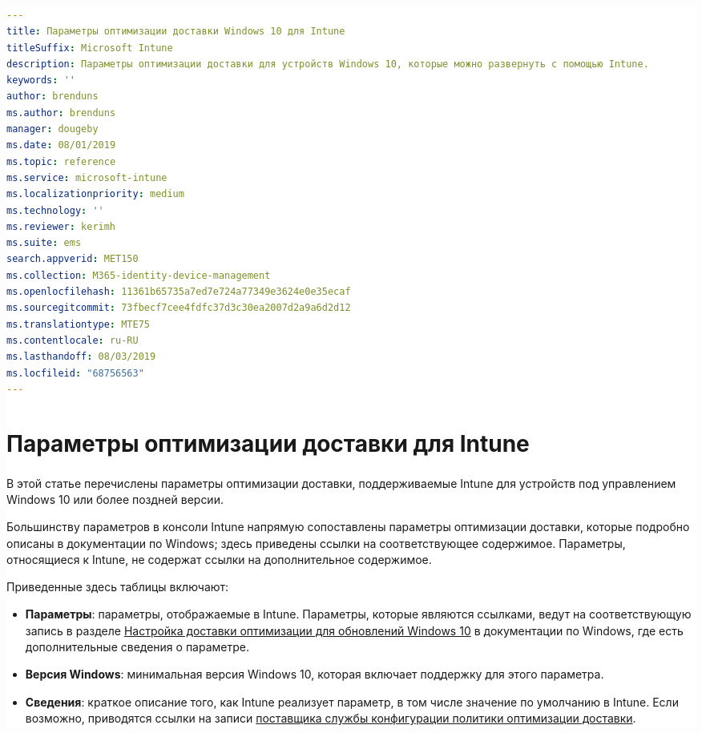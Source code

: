 ```yaml
---
title: Параметры оптимизации доставки Windows 10 для Intune
titleSuffix: Microsoft Intune
description: Параметры оптимизации доставки для устройств Windows 10, которые можно развернуть с помощью Intune.
keywords: ''
author: brenduns
ms.author: brenduns
manager: dougeby
ms.date: 08/01/2019
ms.topic: reference
ms.service: microsoft-intune
ms.localizationpriority: medium
ms.technology: ''
ms.reviewer: kerimh
ms.suite: ems
search.appverid: MET150
ms.collection: M365-identity-device-management
ms.openlocfilehash: 11361b65735a7ed7e724a77349e3624e0e35ecaf
ms.sourcegitcommit: 73fbecf7cee4fdfc37d3c30ea2007d2a9a6d2d12
ms.translationtype: MTE75
ms.contentlocale: ru-RU
ms.lasthandoff: 08/03/2019
ms.locfileid: "68756563"
---
```

# <a name="delivery-optimization-settings-for-intune"></a>Параметры оптимизации доставки для Intune

В этой статье перечислены параметры оптимизации доставки, поддерживаемые Intune для устройств под управлением Windows 10 или более поздней версии.  

Большинству параметров в консоли Intune напрямую сопоставлены параметры оптимизации доставки, которые подробно описаны в документации по Windows; здесь приведены ссылки на соответствующее содержимое.  Параметры, относящиеся к Intune, не содержат ссылки на дополнительное содержимое.  

Приведенные здесь таблицы включают:  

- **Параметры**: параметры, отображаемые в Intune. Параметры, которые являются ссылками, ведут на соответствующую запись в разделе [Настройка доставки оптимизации для обновлений Windows 10](https://docs.microsoft.com/windows/deployment/update/waas-delivery-optimization) в документации по Windows, где есть дополнительные сведения о параметре.

- **Версия Windows**: минимальная версия Windows 10, которая включает поддержку для этого параметра.  

- **Сведения**: краткое описание того, как Intune реализует параметр, в том числе значение по умолчанию в Intune. Если возможно, приводятся ссылки на записи [поставщика службы конфигурации политики оптимизации доставки](https://docs.microsoft.com/windows/client-management/mdm/policy-csp-deliveryoptimization).  
